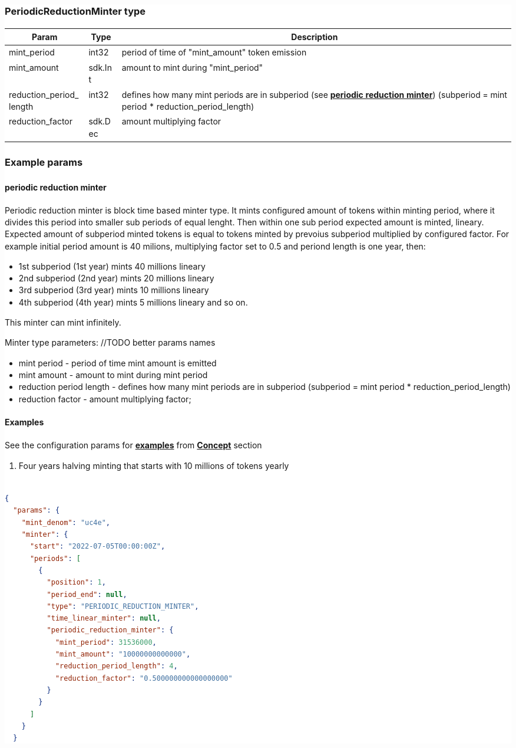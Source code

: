 ### PeriodicReductionMinter type

| Param   | Type | Description                    |
| ------- | ---- | ------------------------------ |
| mint_period | int32  | period of time of "mint_amount" token emission |
| mint_amount | sdk.Int   | amount to mint during "mint_period" |
| reduction_period_length | int32  | defines how many mint periods are in subperiod (see **[periodic reduction minter](#periodic-reduction-minter)**) (subperiod = mint period * reduction_period_length) |
| reduction_factor | sdk.Dec   | amount multiplying factor |

### Example params

#### periodic reduction minter

Periodic reduction minter is block time based minter type. It mints configured amount of tokens within minting period, where it divides this period into smaller sub periods of equal lenght.
Then within one sub period expected amount is minted, lineary. Expected amount of subperiod minted tokens is equal to tokens minted by prevoius subperiod multiplied by configured factor.
For example initial period amount is 40 milions, multiplying factor set to 0.5 and periond length is one year, then:
* 1st subperiod (1st year) mints 40 millions lineary 
* 2nd subperiod (2nd year) mints 20 millions lineary
* 3rd subperiod (3rd year) mints 10 millions lineary
* 4th subperiod (4th year) mints 5 millions lineary
and so on.

This minter can mint infinitely.

Minter type parameters: //TODO better params names
* mint period - period of time mint amount is emitted
* mint amount - amount to mint during mint period
* reduction period length - defines how many mint periods are in subperiod (subperiod = mint period * reduction_period_length)
* reduction factor - amount multiplying factor;

#### Examples

See the configuration params for **[examples](#examples)** from **[Concept](#concepts)** section

1. Four years halving minting that starts with 10 millions of tokens yearly

```json

{
  "params": {
    "mint_denom": "uc4e",
    "minter": {
      "start": "2022-07-05T00:00:00Z",
      "periods": [
        {
          "position": 1,
          "period_end": null,
          "type": "PERIODIC_REDUCTION_MINTER",
          "time_linear_minter": null,
          "periodic_reduction_minter": {
            "mint_period": 31536000,
            "mint_amount": "10000000000000",
            "reduction_period_length": 4,
            "reduction_factor": "0.500000000000000000"
          }
        }
      ]
    }
  }
```